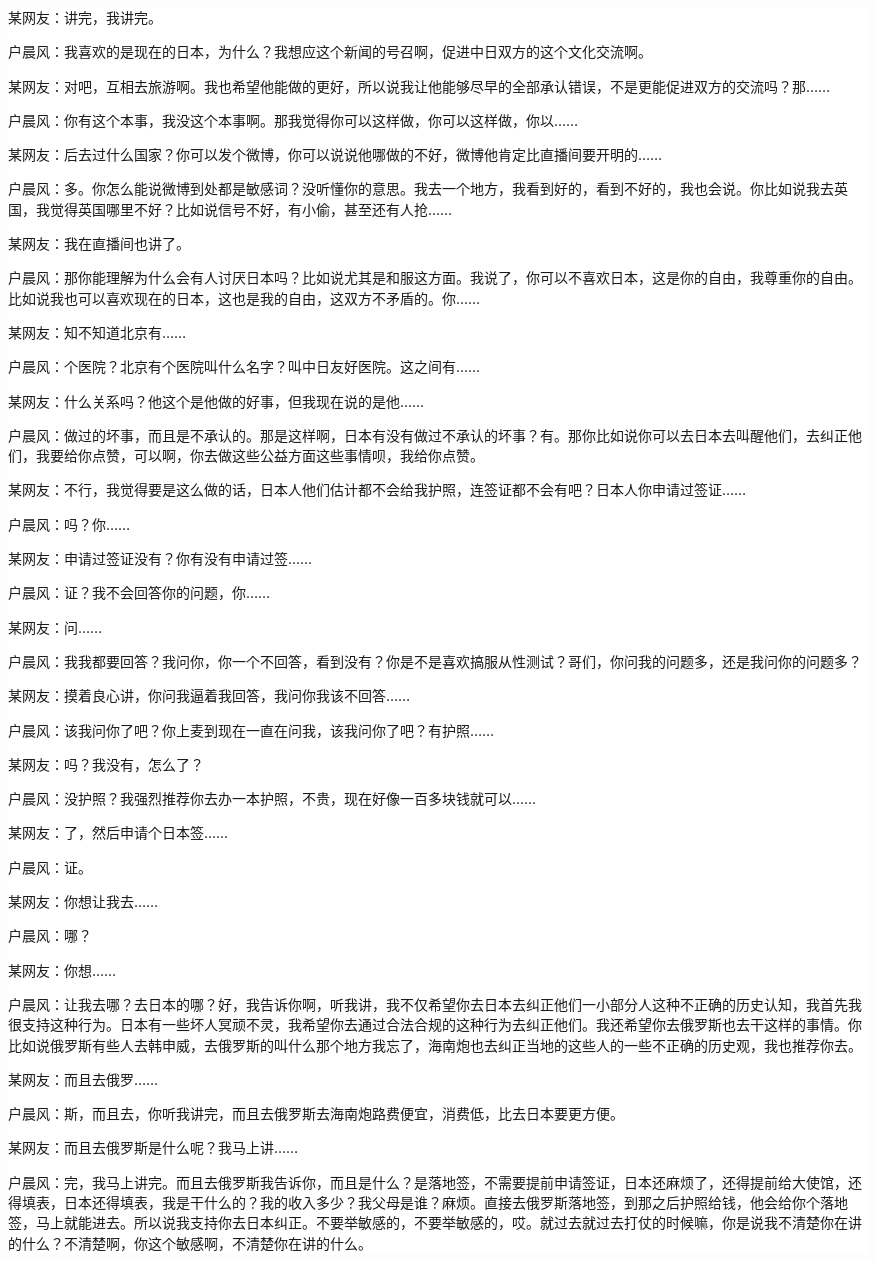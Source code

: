 某网友：讲完，我讲完。

户晨风：我喜欢的是现在的日本，为什么？我想应这个新闻的号召啊，促进中日双方的这个文化交流啊。

某网友：对吧，互相去旅游啊。我也希望他能做的更好，所以说我让他能够尽早的全部承认错误，不是更能促进双方的交流吗？那……

户晨风：你有这个本事，我没这个本事啊。那我觉得你可以这样做，你可以这样做，你以……

某网友：后去过什么国家？你可以发个微博，你可以说说他哪做的不好，微博他肯定比直播间要开明的……

户晨风：多。你怎么能说微博到处都是敏感词？没听懂你的意思。我去一个地方，我看到好的，看到不好的，我也会说。你比如说我去英国，我觉得英国哪里不好？比如说信号不好，有小偷，甚至还有人抢……

某网友：我在直播间也讲了。

户晨风：那你能理解为什么会有人讨厌日本吗？比如说尤其是和服这方面。我说了，你可以不喜欢日本，这是你的自由，我尊重你的自由。比如说我也可以喜欢现在的日本，这也是我的自由，这双方不矛盾的。你……

某网友：知不知道北京有……

户晨风：个医院？北京有个医院叫什么名字？叫中日友好医院。这之间有……

某网友：什么关系吗？他这个是他做的好事，但我现在说的是他……

户晨风：做过的坏事，而且是不承认的。那是这样啊，日本有没有做过不承认的坏事？有。那你比如说你可以去日本去叫醒他们，去纠正他们，我要给你点赞，可以啊，你去做这些公益方面这些事情呗，我给你点赞。

某网友：不行，我觉得要是这么做的话，日本人他们估计都不会给我护照，连签证都不会有吧？日本人你申请过签证……

户晨风：吗？你……

某网友：申请过签证没有？你有没有申请过签……

户晨风：证？我不会回答你的问题，你……

某网友：问……

户晨风：我我都要回答？我问你，你一个不回答，看到没有？你是不是喜欢搞服从性测试？哥们，你问我的问题多，还是我问你的问题多？

某网友：摸着良心讲，你问我逼着我回答，我问你我该不回答……

户晨风：该我问你了吧？你上麦到现在一直在问我，该我问你了吧？有护照……

某网友：吗？我没有，怎么了？

户晨风：没护照？我强烈推荐你去办一本护照，不贵，现在好像一百多块钱就可以……

某网友：了，然后申请个日本签……

户晨风：证。

某网友：你想让我去……

户晨风：哪？

某网友：你想……

户晨风：让我去哪？去日本的哪？好，我告诉你啊，听我讲，我不仅希望你去日本去纠正他们一小部分人这种不正确的历史认知，我首先我很支持这种行为。日本有一些坏人冥顽不灵，我希望你去通过合法合规的这种行为去纠正他们。我还希望你去俄罗斯也去干这样的事情。你比如说俄罗斯有些人去韩申威，去俄罗斯的叫什么那个地方我忘了，海南炮也去纠正当地的这些人的一些不正确的历史观，我也推荐你去。

某网友：而且去俄罗……

户晨风：斯，而且去，你听我讲完，而且去俄罗斯去海南炮路费便宜，消费低，比去日本要更方便。

某网友：而且去俄罗斯是什么呢？我马上讲……

户晨风：完，我马上讲完。而且去俄罗斯我告诉你，而且是什么？是落地签，不需要提前申请签证，日本还麻烦了，还得提前给大使馆，还得填表，日本还得填表，我是干什么的？我的收入多少？我父母是谁？麻烦。直接去俄罗斯落地签，到那之后护照给钱，他会给你个落地签，马上就能进去。所以说我支持你去日本纠正。不要举敏感的，不要举敏感的，哎。就过去就过去打仗的时候嘛，你是说我不清楚你在讲的什么？不清楚啊，你这个敏感啊，不清楚你在讲的什么。
